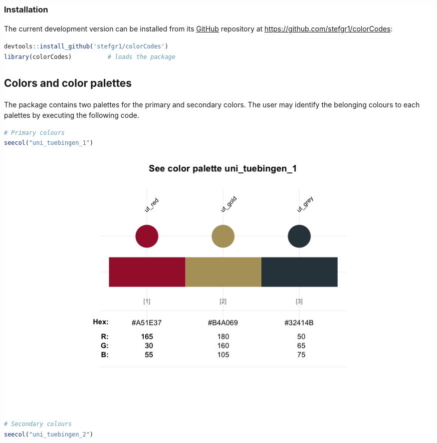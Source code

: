 ### Installation

The current development version can be installed from its
[GitHub](https://github.com) repository at
<https://github.com/stefgr1/colorCodes>:

``` r
devtools::install_github('stefgr1/colorCodes')  
library(colorCodes)          # loads the package
```

## Colors and color palettes

The package contains two palettes for the primary and secondary colors.
The user may identify the belonging colours to each palettes by
executing the following code.

``` r
# Primary colours
seecol("uni_tuebingen_1")
```

<img src="inst/pix/README-pal-all-1.png" width="550px" style="display: block; margin: auto;" />

``` r

# Secondary colours
seecol("uni_tuebingen_2")
```
